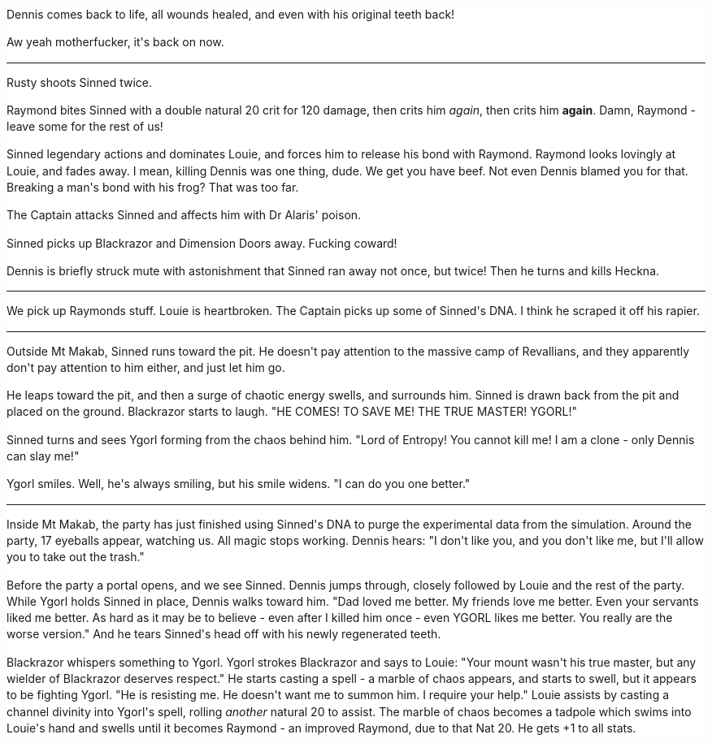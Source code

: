 
Dennis comes back to life, all wounds healed, and even with his original teeth back!

Aw yeah motherfucker, it's back on now.

---

Rusty shoots Sinned twice.

Raymond bites Sinned with a double natural 20 crit for 120 damage, then crits him _again_, then crits him **again**.  Damn, Raymond - leave some for the rest of us!

Sinned legendary actions and dominates Louie, and forces him to release his bond with Raymond.  Raymond looks lovingly at Louie, and fades away.  I mean, killing Dennis was one thing, dude.  We get you have beef.  Not even Dennis blamed you for that.  Breaking a man's bond with his frog? That was too far.

The Captain attacks Sinned and affects him with Dr Alaris' poison.

Sinned picks up Blackrazor and Dimension Doors away.  Fucking coward!

Dennis is briefly struck mute with astonishment that Sinned ran away not once, but twice!  Then he turns and kills Heckna.

---

We pick up Raymonds stuff.  Louie is heartbroken.  The Captain picks up some of Sinned's DNA.  I think he scraped it off his rapier.

---

Outside Mt Makab, Sinned runs toward the pit.  He doesn't pay attention to the massive camp of Revallians, and they apparently don't pay attention to him either, and just let him go.  

He leaps toward the pit, and then a surge of chaotic energy swells, and surrounds him.  Sinned is drawn back from the pit and placed on the ground. Blackrazor starts to laugh.  "HE COMES! TO SAVE ME! THE TRUE MASTER! YGORL!"

Sinned turns and sees Ygorl forming from the chaos behind him. "Lord of Entropy!  You cannot kill me!  I am a clone - only Dennis can slay me!"

Ygorl smiles.  Well, he's always smiling, but his smile widens.  "I can do you one better."

---

Inside Mt Makab, the party has just finished using Sinned's DNA to purge the experimental data from the simulation.  Around the party, 17 eyeballs appear, watching us.  All magic stops working.  Dennis hears: "I don't like you, and you don't like me, but I'll allow you to take out the trash."

Before the party a portal opens, and we see Sinned.  Dennis jumps through, closely followed by Louie and the rest of the party.  While Ygorl holds Sinned in place, Dennis walks toward him. "Dad loved me better.  My friends love me better.  Even your servants liked me better.  As hard as it may be to believe - even after I killed him once - even YGORL likes me better.  You really are the worse version."  And he tears Sinned's head off with his newly regenerated teeth.

Blackrazor whispers something to Ygorl.  Ygorl strokes Blackrazor and says to Louie: "Your mount wasn't his true master, but any wielder of Blackrazor deserves respect."  He starts casting a spell - a marble of chaos appears, and starts to swell, but it appears to be fighting Ygorl.  "He is resisting me.  He doesn't want me to summon him.  I require your help."  Louie assists by casting a channel divinity into Ygorl's spell, rolling _another_ natural 20 to assist.  The marble of chaos becomes a tadpole which swims into Louie's hand and swells until it becomes Raymond - an improved Raymond, due to that Nat 20.  He gets +1 to all stats.
